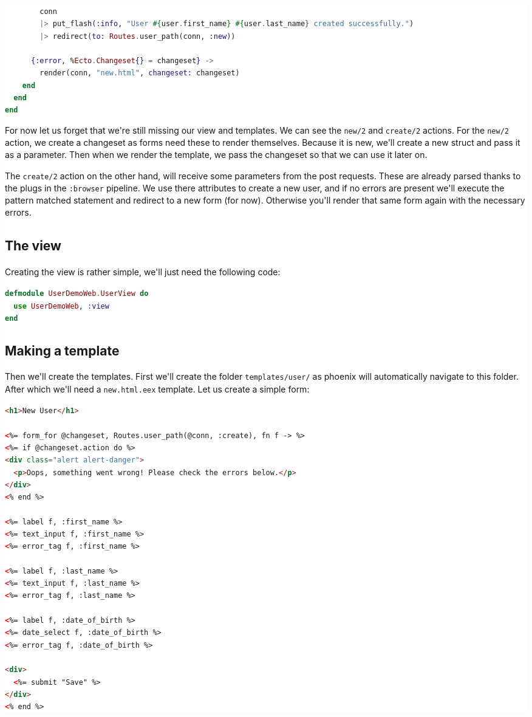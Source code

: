 ```elixir
        conn
        |> put_flash(:info, "User #{user.first_name} #{user.last_name} created successfully.")
        |> redirect(to: Routes.user_path(conn, :new))

      {:error, %Ecto.Changeset{} = changeset} ->
        render(conn, "new.html", changeset: changeset)
    end
  end
end
```

For now let us forget that we're still missing our view and templates. We can see the `new/2` and `create/2` actions. For the `new/2` action, we create a changeset as forms need these to render themselves. Because it is new, we'll create a new struct and pass it as a parameter. Then when we render the template, we pass the changeset so that we can use it later on.

The `create/2` action on the other hand, will receive some parameters from the post requests. These are already parsed thanks to the plugs in the `:browser` pipeline. We use there attributes to create a new user, and if no errors are present we'll execute the pattern matched statement and redirect to a new form (for now). Otherwise you'll render that same form again with the necessary errors.

## The view

Creating the view is rather simple, we'll just need the following code:

```elixir
defmodule UserDemoWeb.UserView do
  use UserDemoWeb, :view
end
```

## Making a template

Then we'll create the templates. First we'll create the folder `templates/user/` as phoenix will automatically navigate to this folder. After which we'll need a `new.html.eex` template. Let us create a simple form:

```html
<h1>New User</h1>

<%= form_for @changeset, Routes.user_path(@conn, :create), fn f -> %>
<%= if @changeset.action do %>
<div class="alert alert-danger">
  <p>Oops, something went wrong! Please check the errors below.</p>
</div>
<% end %>

<%= label f, :first_name %>
<%= text_input f, :first_name %>
<%= error_tag f, :first_name %>

<%= label f, :last_name %>
<%= text_input f, :last_name %>
<%= error_tag f, :last_name %>

<%= label f, :date_of_birth %>
<%= date_select f, :date_of_birth %>
<%= error_tag f, :date_of_birth %>

<div>
  <%= submit "Save" %>
</div>
<% end %>
```
